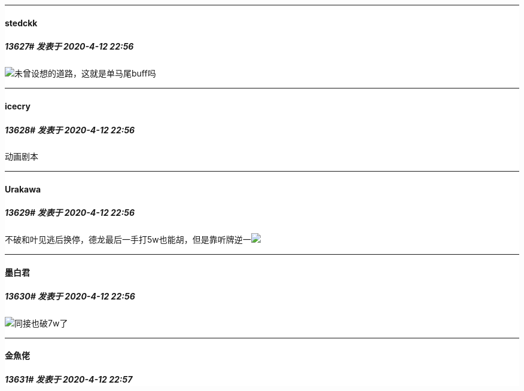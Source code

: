 


-----

####  stedckk  
##### 13627#       发表于 2020-4-12 22:56



<img src="https://static.saraba1st.com/image/smiley/face2017/044.png" referrerpolicy="no-referrer">未曾设想的道路，这就是单马尾buff吗







-----

####  icecry  
##### 13628#       发表于 2020-4-12 22:56




动画剧本







-----

####  Urakawa  
##### 13629#       发表于 2020-4-12 22:56




不破和叶见逃后换停，德龙最后一手打5w也能胡，但是靠听牌逆一<img src="https://static.saraba1st.com/image/smiley/face2017/105.png" referrerpolicy="no-referrer">







-----

####  墨白君  
##### 13630#       发表于 2020-4-12 22:56



<img src="https://static.saraba1st.com/image/smiley/face2017/112.png" referrerpolicy="no-referrer">同接也破7w了







-----

####  金魚佬  
##### 13631#       发表于 2020-4-12 22:57
